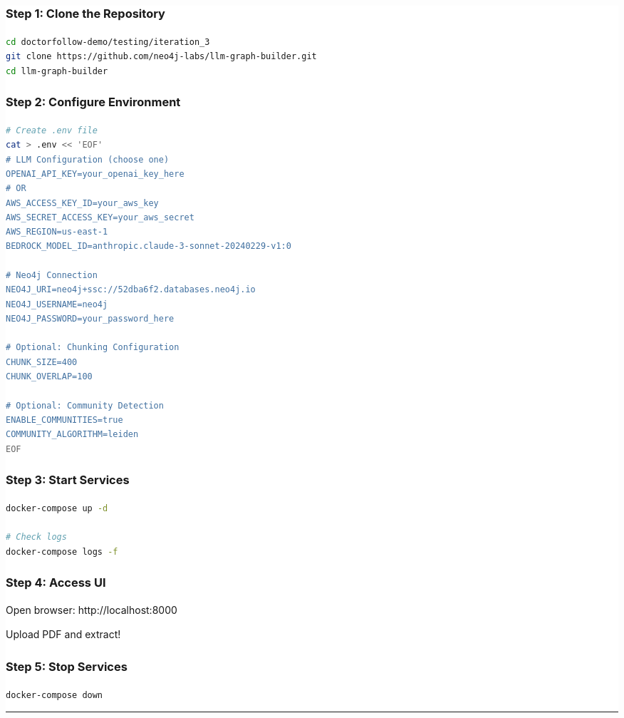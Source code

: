 ### Step 1: Clone the Repository
```bash
cd doctorfollow-demo/testing/iteration_3
git clone https://github.com/neo4j-labs/llm-graph-builder.git
cd llm-graph-builder
```

### Step 2: Configure Environment
```bash
# Create .env file
cat > .env << 'EOF'
# LLM Configuration (choose one)
OPENAI_API_KEY=your_openai_key_here
# OR
AWS_ACCESS_KEY_ID=your_aws_key
AWS_SECRET_ACCESS_KEY=your_aws_secret
AWS_REGION=us-east-1
BEDROCK_MODEL_ID=anthropic.claude-3-sonnet-20240229-v1:0

# Neo4j Connection
NEO4J_URI=neo4j+ssc://52dba6f2.databases.neo4j.io
NEO4J_USERNAME=neo4j
NEO4J_PASSWORD=your_password_here

# Optional: Chunking Configuration
CHUNK_SIZE=400
CHUNK_OVERLAP=100

# Optional: Community Detection
ENABLE_COMMUNITIES=true
COMMUNITY_ALGORITHM=leiden
EOF
```

### Step 3: Start Services
```bash
docker-compose up -d

# Check logs
docker-compose logs -f
```

### Step 4: Access UI
Open browser: http://localhost:8000

Upload PDF and extract!

### Step 5: Stop Services
```bash
docker-compose down
```

---